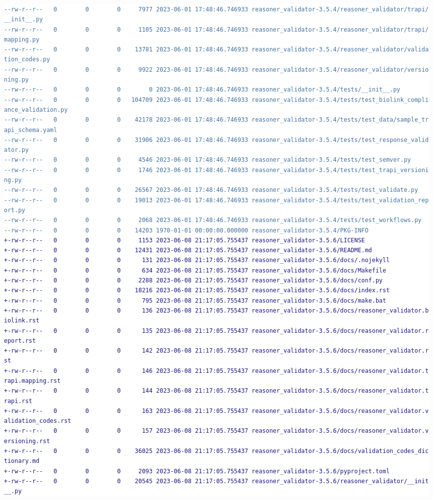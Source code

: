 ```diff
--rw-r--r--   0        0        0     7977 2023-06-01 17:48:46.746933 reasoner_validator-3.5.4/reasoner_validator/trapi/__init__.py
--rw-r--r--   0        0        0     1105 2023-06-01 17:48:46.746933 reasoner_validator-3.5.4/reasoner_validator/trapi/mapping.py
--rw-r--r--   0        0        0    13781 2023-06-01 17:48:46.746933 reasoner_validator-3.5.4/reasoner_validator/validation_codes.py
--rw-r--r--   0        0        0     9922 2023-06-01 17:48:46.746933 reasoner_validator-3.5.4/reasoner_validator/versioning.py
--rw-r--r--   0        0        0        0 2023-06-01 17:48:46.746933 reasoner_validator-3.5.4/tests/__init__.py
--rw-r--r--   0        0        0   104709 2023-06-01 17:48:46.746933 reasoner_validator-3.5.4/tests/test_biolink_compliance_validation.py
--rw-r--r--   0        0        0    42178 2023-06-01 17:48:46.746933 reasoner_validator-3.5.4/tests/test_data/sample_trapi_schema.yaml
--rw-r--r--   0        0        0    31906 2023-06-01 17:48:46.746933 reasoner_validator-3.5.4/tests/test_response_validator.py
--rw-r--r--   0        0        0     4546 2023-06-01 17:48:46.746933 reasoner_validator-3.5.4/tests/test_semver.py
--rw-r--r--   0        0        0     1746 2023-06-01 17:48:46.746933 reasoner_validator-3.5.4/tests/test_trapi_versioning.py
--rw-r--r--   0        0        0    26567 2023-06-01 17:48:46.746933 reasoner_validator-3.5.4/tests/test_validate.py
--rw-r--r--   0        0        0    19013 2023-06-01 17:48:46.746933 reasoner_validator-3.5.4/tests/test_validation_report.py
--rw-r--r--   0        0        0     2068 2023-06-01 17:48:46.746933 reasoner_validator-3.5.4/tests/test_workflows.py
--rw-r--r--   0        0        0    14203 1970-01-01 00:00:00.000000 reasoner_validator-3.5.4/PKG-INFO
+-rw-r--r--   0        0        0     1153 2023-06-08 21:17:05.755437 reasoner_validator-3.5.6/LICENSE
+-rw-r--r--   0        0        0    12431 2023-06-08 21:17:05.755437 reasoner_validator-3.5.6/README.md
+-rw-r--r--   0        0        0      131 2023-06-08 21:17:05.755437 reasoner_validator-3.5.6/docs/.nojekyll
+-rw-r--r--   0        0        0      634 2023-06-08 21:17:05.755437 reasoner_validator-3.5.6/docs/Makefile
+-rw-r--r--   0        0        0     2288 2023-06-08 21:17:05.755437 reasoner_validator-3.5.6/docs/conf.py
+-rw-r--r--   0        0        0    18216 2023-06-08 21:17:05.755437 reasoner_validator-3.5.6/docs/index.rst
+-rw-r--r--   0        0        0      795 2023-06-08 21:17:05.755437 reasoner_validator-3.5.6/docs/make.bat
+-rw-r--r--   0        0        0      136 2023-06-08 21:17:05.755437 reasoner_validator-3.5.6/docs/reasoner_validator.biolink.rst
+-rw-r--r--   0        0        0      135 2023-06-08 21:17:05.755437 reasoner_validator-3.5.6/docs/reasoner_validator.report.rst
+-rw-r--r--   0        0        0      142 2023-06-08 21:17:05.755437 reasoner_validator-3.5.6/docs/reasoner_validator.rst
+-rw-r--r--   0        0        0      146 2023-06-08 21:17:05.755437 reasoner_validator-3.5.6/docs/reasoner_validator.trapi.mapping.rst
+-rw-r--r--   0        0        0      144 2023-06-08 21:17:05.755437 reasoner_validator-3.5.6/docs/reasoner_validator.trapi.rst
+-rw-r--r--   0        0        0      163 2023-06-08 21:17:05.755437 reasoner_validator-3.5.6/docs/reasoner_validator.validation_codes.rst
+-rw-r--r--   0        0        0      157 2023-06-08 21:17:05.755437 reasoner_validator-3.5.6/docs/reasoner_validator.versioning.rst
+-rw-r--r--   0        0        0    36025 2023-06-08 21:17:05.755437 reasoner_validator-3.5.6/docs/validation_codes_dictionary.md
+-rw-r--r--   0        0        0     2093 2023-06-08 21:17:05.755437 reasoner_validator-3.5.6/pyproject.toml
+-rw-r--r--   0        0        0    20545 2023-06-08 21:17:05.755437 reasoner_validator-3.5.6/reasoner_validator/__init__.py
```